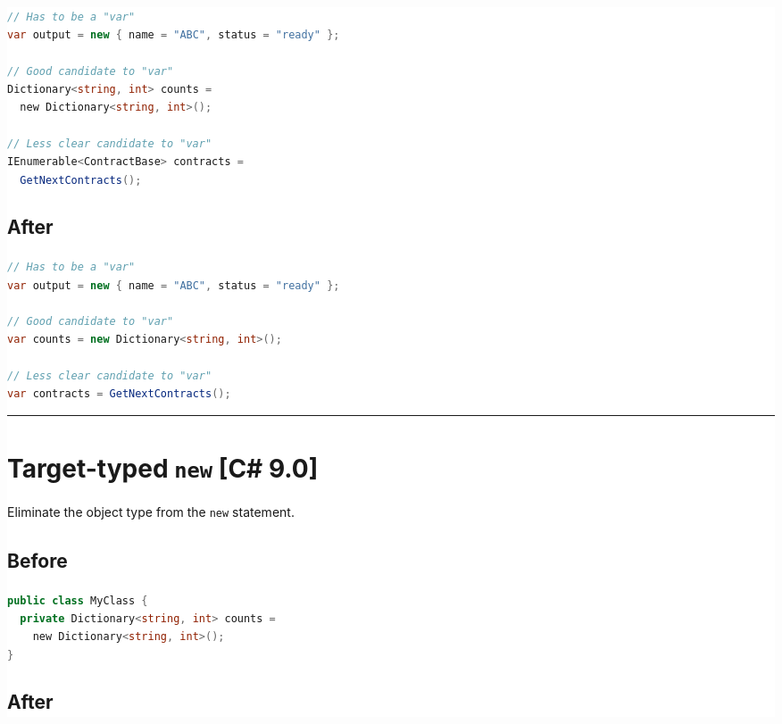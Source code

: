 ```csharp
// Has to be a "var"​
var output = new { name = "ABC", status = "ready" };​

// Good candidate to "var"​
Dictionary<string, int> counts =
  new​ Dictionary<string, int>();​

// Less clear candidate to "var"​
IEnumerable<ContractBase> contracts =
  GetNextContracts();
```

</div>
<div class=right>

## After

```csharp
// Has to be a "var"​
var output = new { name = "ABC", status = "ready" };​

// Good candidate to "var"​
var counts = new Dictionary<string, int>();​

// Less clear candidate to "var"​
var contracts = GetNextContracts();
```

</div>

---

# Target-typed `new` [C# 9.0]

Eliminate the object type from the `new` statement.​

<div class=left>

## Before

```csharp
public class MyClass {​
  private Dictionary<string, int> counts =
    new​ Dictionary<string, int>();​
}
```

</div>
<div class=right>

## After
